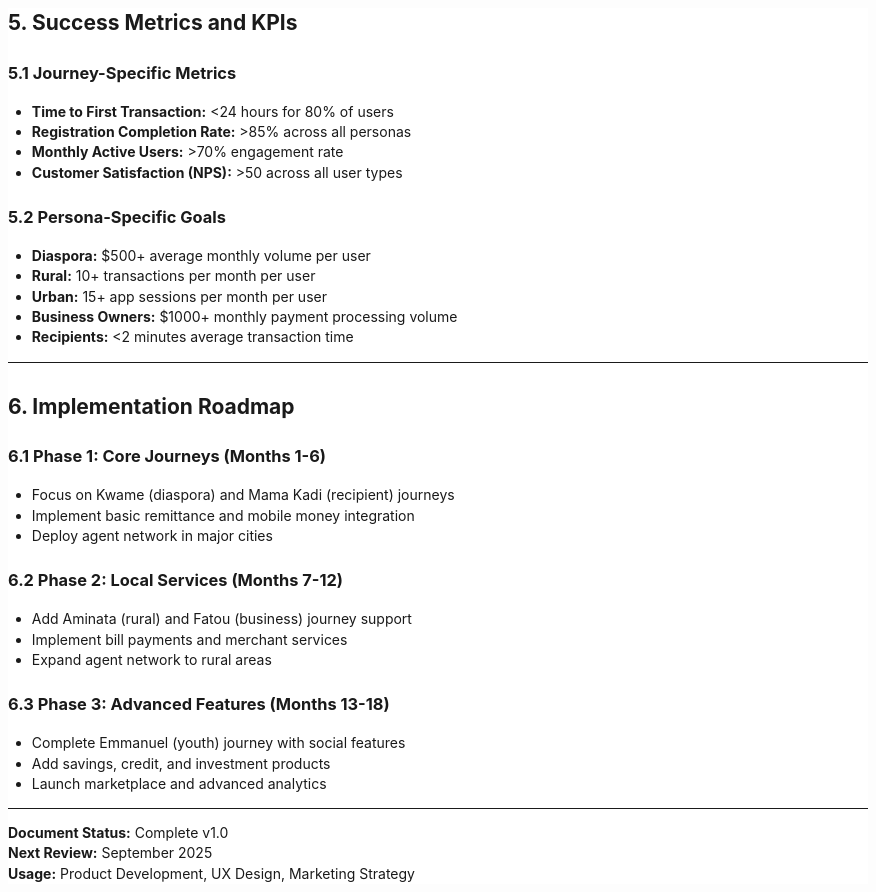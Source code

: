 
## 5. Success Metrics and KPIs

### 5.1 Journey-Specific Metrics
- **Time to First Transaction:** <24 hours for 80% of users
- **Registration Completion Rate:** >85% across all personas
- **Monthly Active Users:** >70% engagement rate
- **Customer Satisfaction (NPS):** >50 across all user types

### 5.2 Persona-Specific Goals
- **Diaspora:** $500+ average monthly volume per user
- **Rural:** 10+ transactions per month per user
- **Urban:** 15+ app sessions per month per user
- **Business Owners:** $1000+ monthly payment processing volume
- **Recipients:** <2 minutes average transaction time

---

## 6. Implementation Roadmap

### 6.1 Phase 1: Core Journeys (Months 1-6)
- Focus on Kwame (diaspora) and Mama Kadi (recipient) journeys
- Implement basic remittance and mobile money integration
- Deploy agent network in major cities

### 6.2 Phase 2: Local Services (Months 7-12)
- Add Aminata (rural) and Fatou (business) journey support
- Implement bill payments and merchant services
- Expand agent network to rural areas

### 6.3 Phase 3: Advanced Features (Months 13-18)
- Complete Emmanuel (youth) journey with social features
- Add savings, credit, and investment products
- Launch marketplace and advanced analytics

---

**Document Status:** Complete v1.0  
**Next Review:** September 2025  
**Usage:** Product Development, UX Design, Marketing Strategy